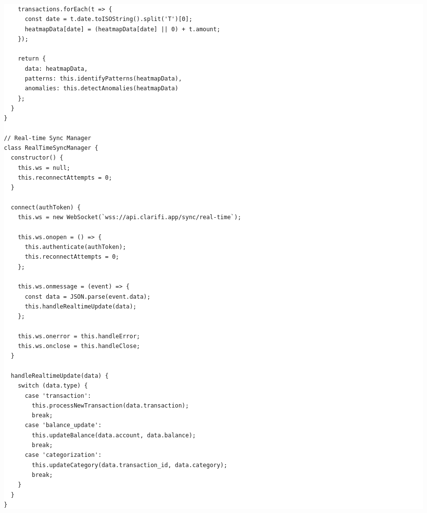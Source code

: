 ```
    transactions.forEach(t => {
      const date = t.date.toISOString().split('T')[0];
      heatmapData[date] = (heatmapData[date] || 0) + t.amount;
    });
    
    return {
      data: heatmapData,
      patterns: this.identifyPatterns(heatmapData),
      anomalies: this.detectAnomalies(heatmapData)
    };
  }
}

// Real-time Sync Manager
class RealTimeSyncManager {
  constructor() {
    this.ws = null;
    this.reconnectAttempts = 0;
  }
  
  connect(authToken) {
    this.ws = new WebSocket(`wss://api.clarifi.app/sync/real-time`);
    
    this.ws.onopen = () => {
      this.authenticate(authToken);
      this.reconnectAttempts = 0;
    };
    
    this.ws.onmessage = (event) => {
      const data = JSON.parse(event.data);
      this.handleRealtimeUpdate(data);
    };
    
    this.ws.onerror = this.handleError;
    this.ws.onclose = this.handleClose;
  }
  
  handleRealtimeUpdate(data) {
    switch (data.type) {
      case 'transaction':
        this.processNewTransaction(data.transaction);
        break;
      case 'balance_update':
        this.updateBalance(data.account, data.balance);
        break;
      case 'categorization':
        this.updateCategory(data.transaction_id, data.category);
        break;
    }
  }
}
```
